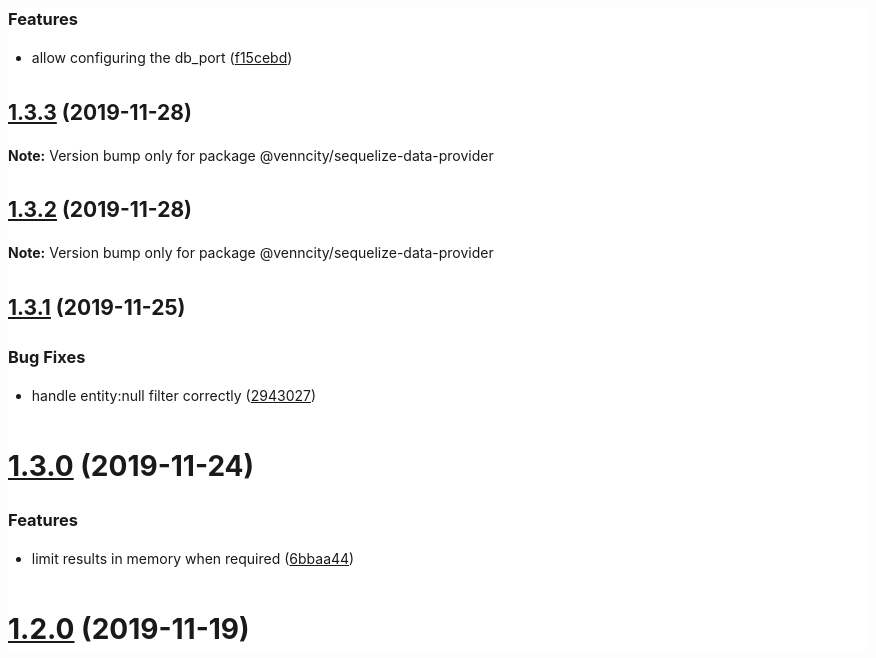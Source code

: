 ### Features

* allow configuring the db_port ([f15cebd](https://github.com/venn-city/graphql-clou/commit/f15cebd047aa32aeab400a08c2ed82cff5b60b1c))





## [1.3.3](https://github.com/venn-city/graphql-clou/compare/@venncity/sequelize-data-provider@1.3.2...@venncity/sequelize-data-provider@1.3.3) (2019-11-28)

**Note:** Version bump only for package @venncity/sequelize-data-provider





## [1.3.2](https://github.com/venn-city/graphql-clou/compare/@venncity/sequelize-data-provider@1.3.1...@venncity/sequelize-data-provider@1.3.2) (2019-11-28)

**Note:** Version bump only for package @venncity/sequelize-data-provider





## [1.3.1](https://github.com/venn-city/graphql-clou/compare/@venncity/sequelize-data-provider@1.3.0...@venncity/sequelize-data-provider@1.3.1) (2019-11-25)


### Bug Fixes

* handle entity:null filter correctly ([2943027](https://github.com/venn-city/graphql-clou/commit/29430274371dd9af70ef008566ca5179a1059534))





# [1.3.0](https://github.com/venn-city/graphql-clou/compare/@venncity/sequelize-data-provider@1.2.0...@venncity/sequelize-data-provider@1.3.0) (2019-11-24)


### Features

* limit results in memory when required ([6bbaa44](https://github.com/venn-city/graphql-clou/commit/6bbaa442b00596d207392d703be8e3578777df61))





# [1.2.0](https://github.com/venn-city/graphql-clou/compare/@venncity/sequelize-data-provider@1.1.4...@venncity/sequelize-data-provider@1.2.0) (2019-11-19)
